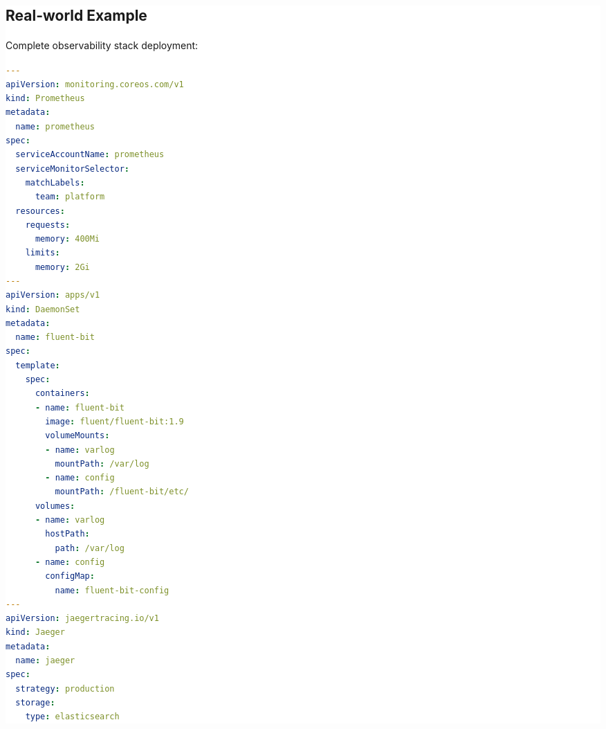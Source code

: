 ## Real-world Example

Complete observability stack deployment:

```yaml
---
apiVersion: monitoring.coreos.com/v1
kind: Prometheus
metadata:
  name: prometheus
spec:
  serviceAccountName: prometheus
  serviceMonitorSelector:
    matchLabels:
      team: platform
  resources:
    requests:
      memory: 400Mi
    limits:
      memory: 2Gi
---
apiVersion: apps/v1
kind: DaemonSet
metadata:
  name: fluent-bit
spec:
  template:
    spec:
      containers:
      - name: fluent-bit
        image: fluent/fluent-bit:1.9
        volumeMounts:
        - name: varlog
          mountPath: /var/log
        - name: config
          mountPath: /fluent-bit/etc/
      volumes:
      - name: varlog
        hostPath:
          path: /var/log
      - name: config
        configMap:
          name: fluent-bit-config
---
apiVersion: jaegertracing.io/v1
kind: Jaeger
metadata:
  name: jaeger
spec:
  strategy: production
  storage:
    type: elasticsearch
```
